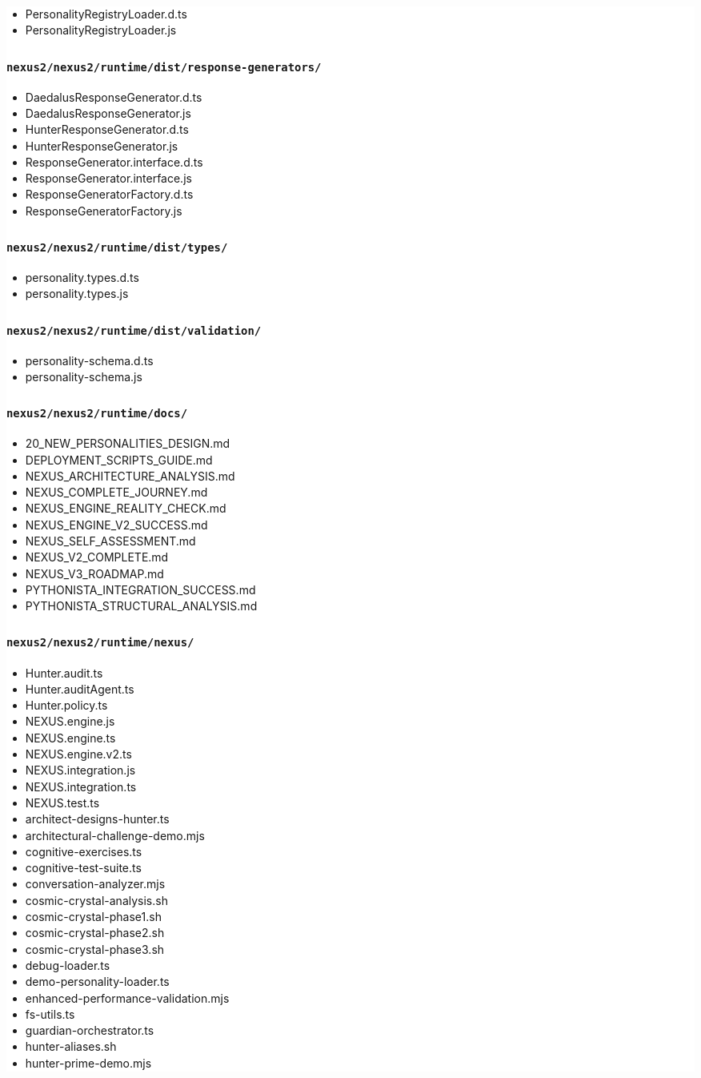 - PersonalityRegistryLoader.d.ts
- PersonalityRegistryLoader.js

### `nexus2/nexus2/runtime/dist/response-generators/`

- DaedalusResponseGenerator.d.ts
- DaedalusResponseGenerator.js
- HunterResponseGenerator.d.ts
- HunterResponseGenerator.js
- ResponseGenerator.interface.d.ts
- ResponseGenerator.interface.js
- ResponseGeneratorFactory.d.ts
- ResponseGeneratorFactory.js

### `nexus2/nexus2/runtime/dist/types/`

- personality.types.d.ts
- personality.types.js

### `nexus2/nexus2/runtime/dist/validation/`

- personality-schema.d.ts
- personality-schema.js

### `nexus2/nexus2/runtime/docs/`

- 20_NEW_PERSONALITIES_DESIGN.md
- DEPLOYMENT_SCRIPTS_GUIDE.md
- NEXUS_ARCHITECTURE_ANALYSIS.md
- NEXUS_COMPLETE_JOURNEY.md
- NEXUS_ENGINE_REALITY_CHECK.md
- NEXUS_ENGINE_V2_SUCCESS.md
- NEXUS_SELF_ASSESSMENT.md
- NEXUS_V2_COMPLETE.md
- NEXUS_V3_ROADMAP.md
- PYTHONISTA_INTEGRATION_SUCCESS.md
- PYTHONISTA_STRUCTURAL_ANALYSIS.md

### `nexus2/nexus2/runtime/nexus/`

- Hunter.audit.ts
- Hunter.auditAgent.ts
- Hunter.policy.ts
- NEXUS.engine.js
- NEXUS.engine.ts
- NEXUS.engine.v2.ts
- NEXUS.integration.js
- NEXUS.integration.ts
- NEXUS.test.ts
- architect-designs-hunter.ts
- architectural-challenge-demo.mjs
- cognitive-exercises.ts
- cognitive-test-suite.ts
- conversation-analyzer.mjs
- cosmic-crystal-analysis.sh
- cosmic-crystal-phase1.sh
- cosmic-crystal-phase2.sh
- cosmic-crystal-phase3.sh
- debug-loader.ts
- demo-personality-loader.ts
- enhanced-performance-validation.mjs
- fs-utils.ts
- guardian-orchestrator.ts
- hunter-aliases.sh
- hunter-prime-demo.mjs